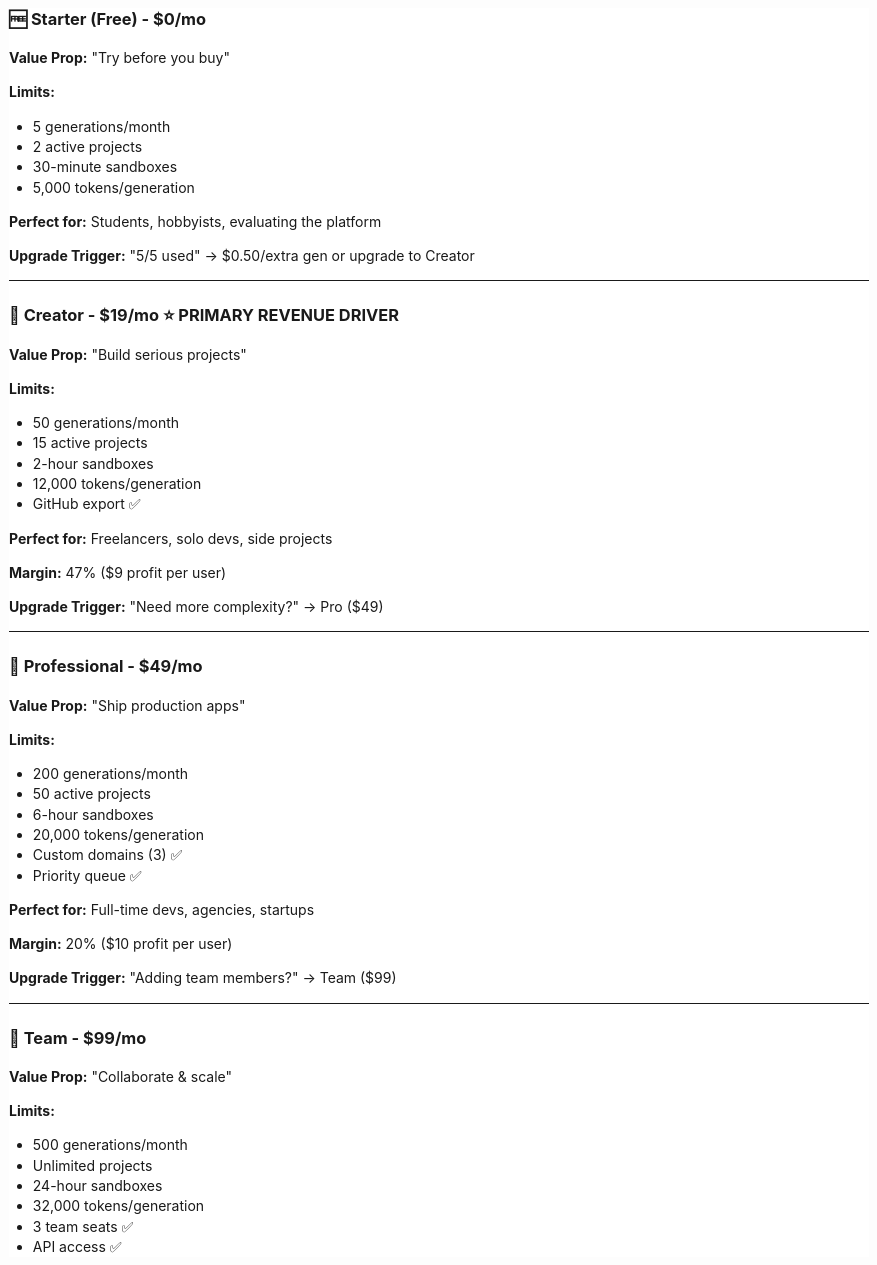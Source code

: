 ### 🆓 **Starter (Free)** - $0/mo
**Value Prop:** "Try before you buy"

**Limits:**
- 5 generations/month
- 2 active projects
- 30-minute sandboxes
- 5,000 tokens/generation

**Perfect for:** Students, hobbyists, evaluating the platform

**Upgrade Trigger:** "5/5 used" → $0.50/extra gen or upgrade to Creator

---

### 💼 **Creator** - $19/mo ⭐ PRIMARY REVENUE DRIVER
**Value Prop:** "Build serious projects"

**Limits:**
- 50 generations/month
- 15 active projects
- 2-hour sandboxes
- 12,000 tokens/generation
- GitHub export ✅

**Perfect for:** Freelancers, solo devs, side projects

**Margin:** 47% ($9 profit per user)

**Upgrade Trigger:** "Need more complexity?" → Pro ($49)

---

### 🚀 **Professional** - $49/mo
**Value Prop:** "Ship production apps"

**Limits:**
- 200 generations/month
- 50 active projects
- 6-hour sandboxes
- 20,000 tokens/generation
- Custom domains (3) ✅
- Priority queue ✅

**Perfect for:** Full-time devs, agencies, startups

**Margin:** 20% ($10 profit per user)

**Upgrade Trigger:** "Adding team members?" → Team ($99)

---

### 👥 **Team** - $99/mo
**Value Prop:** "Collaborate & scale"

**Limits:**
- 500 generations/month
- Unlimited projects
- 24-hour sandboxes
- 32,000 tokens/generation
- 3 team seats ✅
- API access ✅
